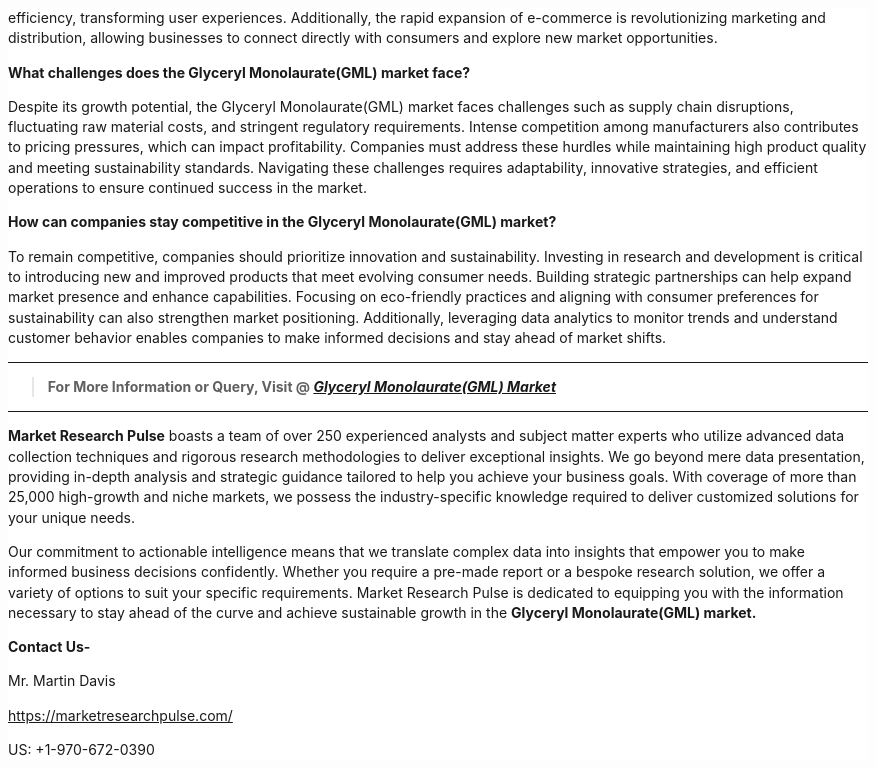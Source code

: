 efficiency, transforming user experiences. Additionally, the rapid expansion of e-commerce is revolutionizing marketing and distribution, allowing businesses to connect directly with consumers and explore new market opportunities.</p><p><strong>What challenges does the Glyceryl Monolaurate(GML) market face?</strong></p><p>Despite its growth potential, the Glyceryl Monolaurate(GML) market faces challenges such as supply chain disruptions, fluctuating raw material costs, and stringent regulatory requirements. Intense competition among manufacturers also contributes to pricing pressures, which can impact profitability. Companies must address these hurdles while maintaining high product quality and meeting sustainability standards. Navigating these challenges requires adaptability, innovative strategies, and efficient operations to ensure continued success in the market.</p><p><strong>How can companies stay competitive in the Glyceryl Monolaurate(GML) market?</strong></p><p>To remain competitive, companies should prioritize innovation and sustainability. Investing in research and development is critical to introducing new and improved products that meet evolving consumer needs. Building strategic partnerships can help expand market presence and enhance capabilities. Focusing on eco-friendly practices and aligning with consumer preferences for sustainability can also strengthen market positioning. Additionally, leveraging data analytics to monitor trends and understand customer behavior enables companies to make informed decisions and stay ahead of market shifts.</p><hr /><blockquote><p><strong>For More Information or Query, Visit @&nbsp;<em><a href="https://marketresearchpulse.com/report/137270/glyceryl-monolaurategml-market?utm_source=Linkedin&utm_medium=0110">Glyceryl Monolaurate(GML) Market</a></em></strong></p></blockquote><hr /><p><strong>Market Research Pulse</strong> boasts a team of over 250 experienced analysts and subject matter experts who utilize advanced data collection techniques and rigorous research methodologies to deliver exceptional insights. We go beyond mere data presentation, providing in-depth analysis and strategic guidance tailored to help you achieve your business goals. With coverage of more than 25,000 high-growth and niche markets, we possess the industry-specific knowledge required to deliver customized solutions for your unique needs.</p><p>Our commitment to actionable intelligence means that we translate complex data into insights that empower you to make informed business decisions confidently. Whether you require a pre-made report or a bespoke research solution, we offer a variety of options to suit your specific requirements. Market Research Pulse is dedicated to equipping you with the information necessary to stay ahead of the curve and achieve sustainable growth in the <strong>Glyceryl Monolaurate(GML) market.</strong></p><p><strong>Contact Us-</strong></p><p>Mr. Martin Davis</p><p>https://marketresearchpulse.com/</p><p>US: +1-970-672-0390</p>